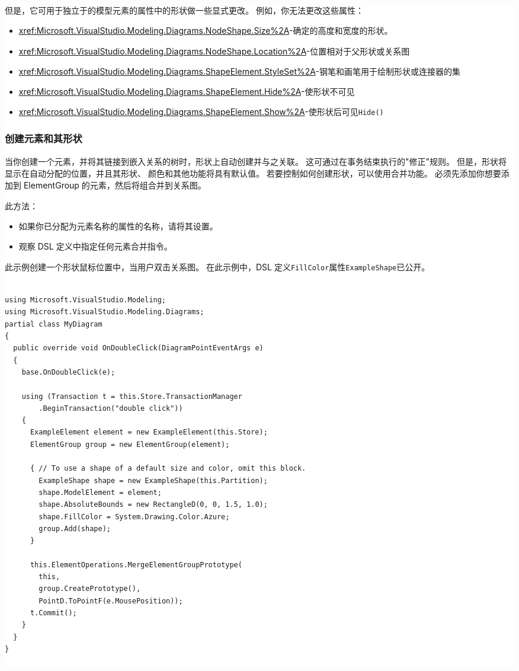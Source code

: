  但是，它可用于独立于的模型元素的属性中的形状做一些显式更改。 例如，你无法更改这些属性：  
  
-   <xref:Microsoft.VisualStudio.Modeling.Diagrams.NodeShape.Size%2A>-确定的高度和宽度的形状。  
  
-   <xref:Microsoft.VisualStudio.Modeling.Diagrams.NodeShape.Location%2A>-位置相对于父形状或关系图  
  
-   <xref:Microsoft.VisualStudio.Modeling.Diagrams.ShapeElement.StyleSet%2A>-钢笔和画笔用于绘制形状或连接器的集  
  
-   <xref:Microsoft.VisualStudio.Modeling.Diagrams.ShapeElement.Hide%2A>-使形状不可见  
  
-   <xref:Microsoft.VisualStudio.Modeling.Diagrams.ShapeElement.Show%2A>-使形状后可见`Hide()`  
  
###  <a name="merge"></a>创建元素和其形状  
 当你创建一个元素，并将其链接到嵌入关系的树时，形状上自动创建并与之关联。 这可通过在事务结束执行的"修正"规则。 但是，形状将显示在自动分配的位置，并且其形状、 颜色和其他功能将具有默认值。 若要控制如何创建形状，可以使用合并功能。 必须先添加你想要添加到 ElementGroup 的元素，然后将组合并到关系图。  
  
 此方法：  
  
-   如果你已分配为元素名称的属性的名称，请将其设置。  
  
-   观察 DSL 定义中指定任何元素合并指令。  
  
 此示例创建一个形状鼠标位置中，当用户双击关系图。 在此示例中，DSL 定义`FillColor`属性`ExampleShape`已公开。  
  
```  
  
using Microsoft.VisualStudio.Modeling;  
using Microsoft.VisualStudio.Modeling.Diagrams;  
partial class MyDiagram  
{  
  public override void OnDoubleClick(DiagramPointEventArgs e)  
  {  
    base.OnDoubleClick(e);  
  
    using (Transaction t = this.Store.TransactionManager  
        .BeginTransaction("double click"))  
    {  
      ExampleElement element = new ExampleElement(this.Store);  
      ElementGroup group = new ElementGroup(element);  
  
      { // To use a shape of a default size and color, omit this block.  
        ExampleShape shape = new ExampleShape(this.Partition);  
        shape.ModelElement = element;  
        shape.AbsoluteBounds = new RectangleD(0, 0, 1.5, 1.0);  
        shape.FillColor = System.Drawing.Color.Azure;  
        group.Add(shape);  
      }  
  
      this.ElementOperations.MergeElementGroupPrototype(  
        this,  
        group.CreatePrototype(),  
        PointD.ToPointF(e.MousePosition));  
      t.Commit();  
    }  
  }  
}  
  
```  
  